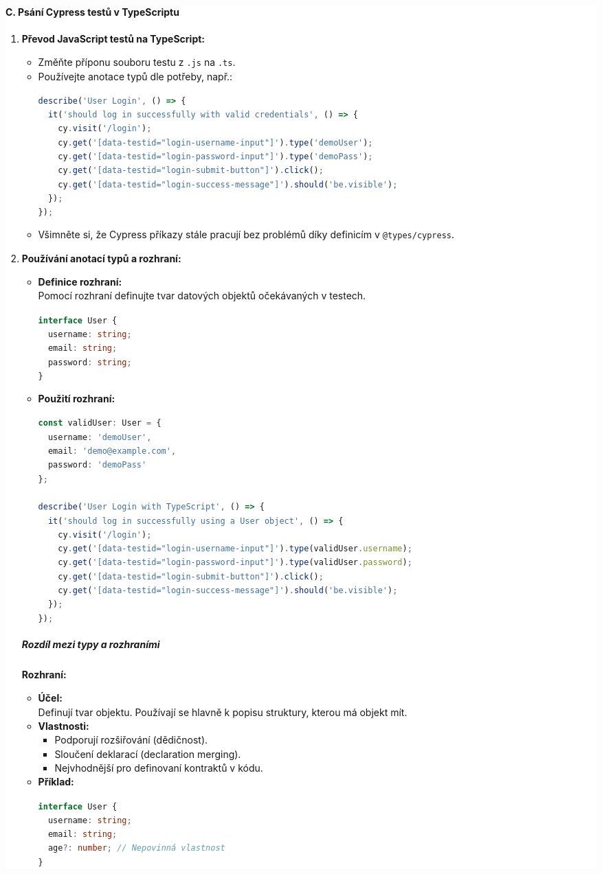 
#### **C. Psání Cypress testů v TypeScriptu**

1. **Převod JavaScript testů na TypeScript:**
   - Změňte příponu souboru testu z `.js` na `.ts`.
   - Používejte anotace typů dle potřeby, např.:
     ```typescript
     describe('User Login', () => {
       it('should log in successfully with valid credentials', () => {
         cy.visit('/login');
         cy.get('[data-testid="login-username-input"]').type('demoUser');
         cy.get('[data-testid="login-password-input"]').type('demoPass');
         cy.get('[data-testid="login-submit-button"]').click();
         cy.get('[data-testid="login-success-message"]').should('be.visible');
       });
     });
     ```
   - Všimněte si, že Cypress příkazy stále pracují bez problémů díky definicím v `@types/cypress`.

2. **Používání anotací typů a rozhraní:**
   - **Definice rozhraní:**  
     Pomocí rozhraní definujte tvar datových objektů očekávaných v testech.
     ```typescript
     interface User {
       username: string;
       email: string;
       password: string;
     }
     ```
   - **Použití rozhraní:**
     ```typescript
     const validUser: User = {
       username: 'demoUser',
       email: 'demo@example.com',
       password: 'demoPass'
     };

     describe('User Login with TypeScript', () => {
       it('should log in successfully using a User object', () => {
         cy.visit('/login');
         cy.get('[data-testid="login-username-input"]').type(validUser.username);
         cy.get('[data-testid="login-password-input"]').type(validUser.password);
         cy.get('[data-testid="login-submit-button"]').click();
         cy.get('[data-testid="login-success-message"]').should('be.visible');
       });
     });
     ```

     
    ##### **Rozdíl mezi typy a rozhraními**

    **Rozhraní:**
    - **Účel:**  
      Definují tvar objektu. Používají se hlavně k popisu struktury, kterou má objekt mít.
    - **Vlastnosti:**  
      - Podporují rozšiřování (dědičnost).
      - Sloučení deklarací (declaration merging).
      - Nejvhodnější pro definovaní kontraktů v kódu.
    - **Příklad:**
      ```typescript
      interface User {
        username: string;
        email: string;
        age?: number; // Nepovinná vlastnost
      }
      ```